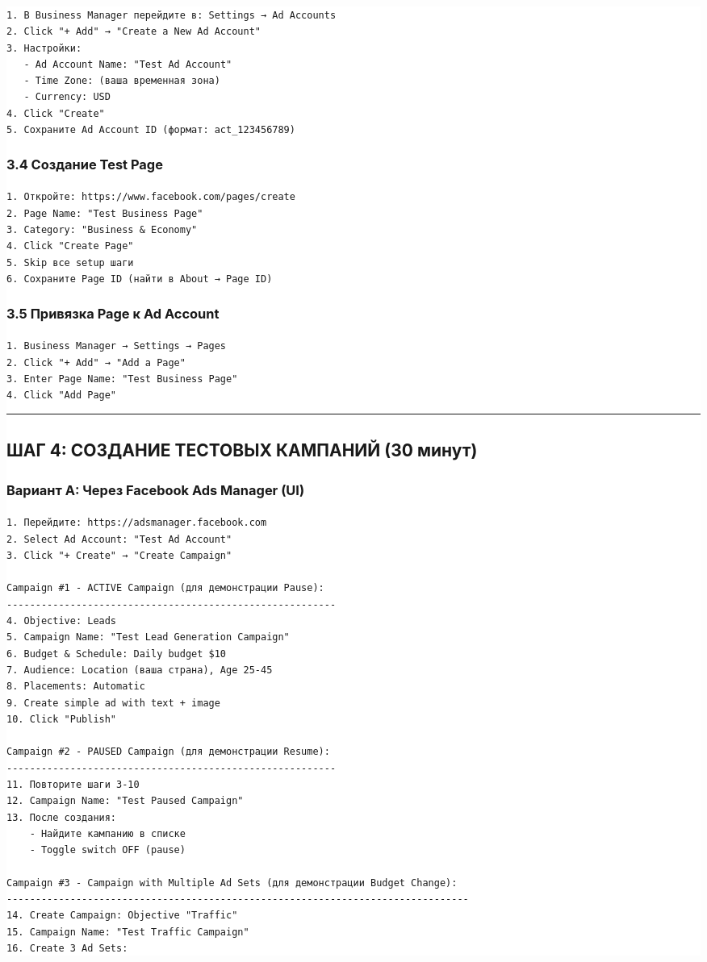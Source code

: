 ```
1. В Business Manager перейдите в: Settings → Ad Accounts
2. Click "+ Add" → "Create a New Ad Account"
3. Настройки:
   - Ad Account Name: "Test Ad Account"
   - Time Zone: (ваша временная зона)
   - Currency: USD
4. Click "Create"
5. Сохраните Ad Account ID (формат: act_123456789)
```

### 3.4 Создание Test Page

```
1. Откройте: https://www.facebook.com/pages/create
2. Page Name: "Test Business Page"
3. Category: "Business & Economy"
4. Click "Create Page"
5. Skip все setup шаги
6. Сохраните Page ID (найти в About → Page ID)
```

### 3.5 Привязка Page к Ad Account

```
1. Business Manager → Settings → Pages
2. Click "+ Add" → "Add a Page"
3. Enter Page Name: "Test Business Page"
4. Click "Add Page"
```

---

## ШАГ 4: СОЗДАНИЕ ТЕСТОВЫХ КАМПАНИЙ (30 минут)

### Вариант A: Через Facebook Ads Manager (UI)

```
1. Перейдите: https://adsmanager.facebook.com
2. Select Ad Account: "Test Ad Account"
3. Click "+ Create" → "Create Campaign"

Campaign #1 - ACTIVE Campaign (для демонстрации Pause):
---------------------------------------------------------
4. Objective: Leads
5. Campaign Name: "Test Lead Generation Campaign"
6. Budget & Schedule: Daily budget $10
7. Audience: Location (ваша страна), Age 25-45
8. Placements: Automatic
9. Create simple ad with text + image
10. Click "Publish"

Campaign #2 - PAUSED Campaign (для демонстрации Resume):
---------------------------------------------------------
11. Повторите шаги 3-10
12. Campaign Name: "Test Paused Campaign"
13. После создания:
    - Найдите кампанию в списке
    - Toggle switch OFF (pause)

Campaign #3 - Campaign with Multiple Ad Sets (для демонстрации Budget Change):
--------------------------------------------------------------------------------
14. Create Campaign: Objective "Traffic"
15. Campaign Name: "Test Traffic Campaign"
16. Create 3 Ad Sets:
```